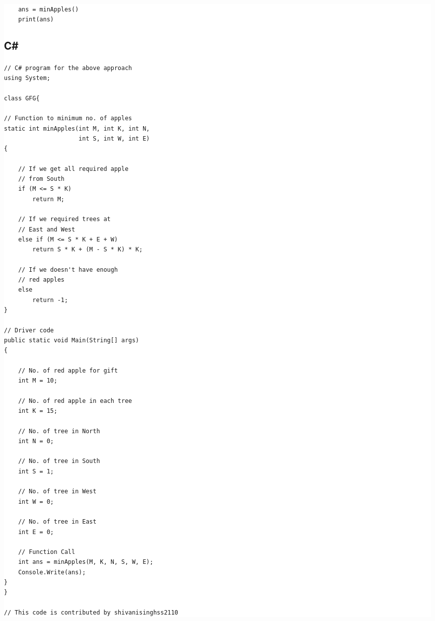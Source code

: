 ```
    ans = minApples()
    print(ans)
```

## C#

```
// C# program for the above approach
using System;

class GFG{

// Function to minimum no. of apples
static int minApples(int M, int K, int N,
                     int S, int W, int E)
{

    // If we get all required apple
    // from South
    if (M <= S * K)
        return M;

    // If we required trees at
    // East and West
    else if (M <= S * K + E + W)
        return S * K + (M - S * K) * K;

    // If we doesn't have enough
    // red apples
    else
        return -1;
}

// Driver code
public static void Main(String[] args)
{

    // No. of red apple for gift
    int M = 10;

    // No. of red apple in each tree
    int K = 15;

    // No. of tree in North
    int N = 0;

    // No. of tree in South
    int S = 1;

    // No. of tree in West
    int W = 0;

    // No. of tree in East
    int E = 0;

    // Function Call
    int ans = minApples(M, K, N, S, W, E);
    Console.Write(ans);
}
}

// This code is contributed by shivanisinghss2110
```
